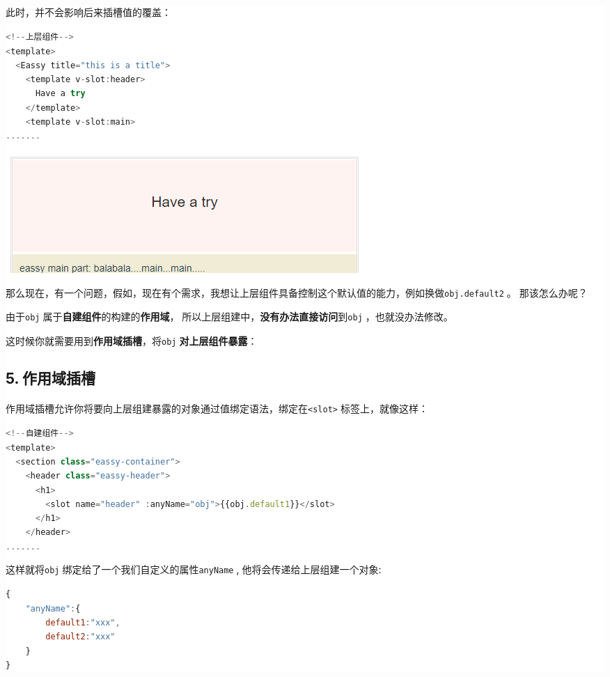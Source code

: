 此时，并不会影响后来插槽值的覆盖：

```javascript
<!--上层组件-->
<template>
  <Eassy title="this is a title">
    <template v-slot:header>
      Have a try
    </template>
    <template v-slot:main>  
.......
```

![image-20210902151307470](./assets/image-20210902151307470.png)

那么现在，有一个问题，假如，现在有个需求，我想让上层组件具备控制这个默认值的能力，例如换做`obj.default2` 。 那该怎么办呢？

由于`obj` 属于**自建组件**的构建的**作用域**， 所以上层组建中，**没有办法直接访问**到`obj` ，也就没办法修改。

这时候你就需要用到**作用域插槽**，将`obj` **对上层组件暴露**：

## 5. 作用域插槽

作用域插槽允许你将要向上层组建暴露的对象通过值绑定语法，绑定在`<slot>` 标签上，就像这样：

```javascript
<!--自建组件-->
<template>
  <section class="eassy-container">
    <header class="eassy-header">
      <h1>
        <slot name="header" :anyName="obj">{{obj.default1}}</slot>
      </h1>
    </header>
.......
```

这样就将`obj` 绑定给了一个我们自定义的属性`anyName` , 他将会传递给上层组建一个对象:

```javascript
{
    "anyName":{
        default1:"xxx",
        default2:"xxx"
    }
}
```

